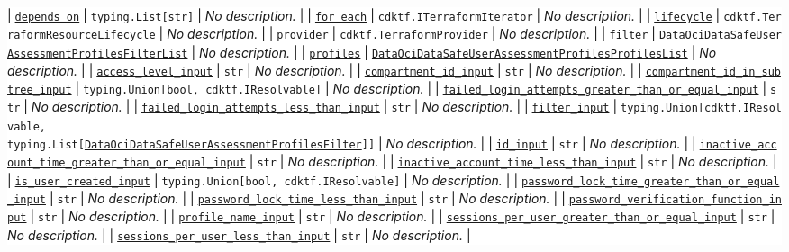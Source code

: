| <code><a href="#rhizo-co-terraform-provider-oci.dataOciDataSafeUserAssessmentProfiles.DataOciDataSafeUserAssessmentProfiles.property.dependsOn">depends_on</a></code> | <code>typing.List[str]</code> | *No description.* |
| <code><a href="#rhizo-co-terraform-provider-oci.dataOciDataSafeUserAssessmentProfiles.DataOciDataSafeUserAssessmentProfiles.property.forEach">for_each</a></code> | <code>cdktf.ITerraformIterator</code> | *No description.* |
| <code><a href="#rhizo-co-terraform-provider-oci.dataOciDataSafeUserAssessmentProfiles.DataOciDataSafeUserAssessmentProfiles.property.lifecycle">lifecycle</a></code> | <code>cdktf.TerraformResourceLifecycle</code> | *No description.* |
| <code><a href="#rhizo-co-terraform-provider-oci.dataOciDataSafeUserAssessmentProfiles.DataOciDataSafeUserAssessmentProfiles.property.provider">provider</a></code> | <code>cdktf.TerraformProvider</code> | *No description.* |
| <code><a href="#rhizo-co-terraform-provider-oci.dataOciDataSafeUserAssessmentProfiles.DataOciDataSafeUserAssessmentProfiles.property.filter">filter</a></code> | <code><a href="#rhizo-co-terraform-provider-oci.dataOciDataSafeUserAssessmentProfiles.DataOciDataSafeUserAssessmentProfilesFilterList">DataOciDataSafeUserAssessmentProfilesFilterList</a></code> | *No description.* |
| <code><a href="#rhizo-co-terraform-provider-oci.dataOciDataSafeUserAssessmentProfiles.DataOciDataSafeUserAssessmentProfiles.property.profiles">profiles</a></code> | <code><a href="#rhizo-co-terraform-provider-oci.dataOciDataSafeUserAssessmentProfiles.DataOciDataSafeUserAssessmentProfilesProfilesList">DataOciDataSafeUserAssessmentProfilesProfilesList</a></code> | *No description.* |
| <code><a href="#rhizo-co-terraform-provider-oci.dataOciDataSafeUserAssessmentProfiles.DataOciDataSafeUserAssessmentProfiles.property.accessLevelInput">access_level_input</a></code> | <code>str</code> | *No description.* |
| <code><a href="#rhizo-co-terraform-provider-oci.dataOciDataSafeUserAssessmentProfiles.DataOciDataSafeUserAssessmentProfiles.property.compartmentIdInput">compartment_id_input</a></code> | <code>str</code> | *No description.* |
| <code><a href="#rhizo-co-terraform-provider-oci.dataOciDataSafeUserAssessmentProfiles.DataOciDataSafeUserAssessmentProfiles.property.compartmentIdInSubtreeInput">compartment_id_in_subtree_input</a></code> | <code>typing.Union[bool, cdktf.IResolvable]</code> | *No description.* |
| <code><a href="#rhizo-co-terraform-provider-oci.dataOciDataSafeUserAssessmentProfiles.DataOciDataSafeUserAssessmentProfiles.property.failedLoginAttemptsGreaterThanOrEqualInput">failed_login_attempts_greater_than_or_equal_input</a></code> | <code>str</code> | *No description.* |
| <code><a href="#rhizo-co-terraform-provider-oci.dataOciDataSafeUserAssessmentProfiles.DataOciDataSafeUserAssessmentProfiles.property.failedLoginAttemptsLessThanInput">failed_login_attempts_less_than_input</a></code> | <code>str</code> | *No description.* |
| <code><a href="#rhizo-co-terraform-provider-oci.dataOciDataSafeUserAssessmentProfiles.DataOciDataSafeUserAssessmentProfiles.property.filterInput">filter_input</a></code> | <code>typing.Union[cdktf.IResolvable, typing.List[<a href="#rhizo-co-terraform-provider-oci.dataOciDataSafeUserAssessmentProfiles.DataOciDataSafeUserAssessmentProfilesFilter">DataOciDataSafeUserAssessmentProfilesFilter</a>]]</code> | *No description.* |
| <code><a href="#rhizo-co-terraform-provider-oci.dataOciDataSafeUserAssessmentProfiles.DataOciDataSafeUserAssessmentProfiles.property.idInput">id_input</a></code> | <code>str</code> | *No description.* |
| <code><a href="#rhizo-co-terraform-provider-oci.dataOciDataSafeUserAssessmentProfiles.DataOciDataSafeUserAssessmentProfiles.property.inactiveAccountTimeGreaterThanOrEqualInput">inactive_account_time_greater_than_or_equal_input</a></code> | <code>str</code> | *No description.* |
| <code><a href="#rhizo-co-terraform-provider-oci.dataOciDataSafeUserAssessmentProfiles.DataOciDataSafeUserAssessmentProfiles.property.inactiveAccountTimeLessThanInput">inactive_account_time_less_than_input</a></code> | <code>str</code> | *No description.* |
| <code><a href="#rhizo-co-terraform-provider-oci.dataOciDataSafeUserAssessmentProfiles.DataOciDataSafeUserAssessmentProfiles.property.isUserCreatedInput">is_user_created_input</a></code> | <code>typing.Union[bool, cdktf.IResolvable]</code> | *No description.* |
| <code><a href="#rhizo-co-terraform-provider-oci.dataOciDataSafeUserAssessmentProfiles.DataOciDataSafeUserAssessmentProfiles.property.passwordLockTimeGreaterThanOrEqualInput">password_lock_time_greater_than_or_equal_input</a></code> | <code>str</code> | *No description.* |
| <code><a href="#rhizo-co-terraform-provider-oci.dataOciDataSafeUserAssessmentProfiles.DataOciDataSafeUserAssessmentProfiles.property.passwordLockTimeLessThanInput">password_lock_time_less_than_input</a></code> | <code>str</code> | *No description.* |
| <code><a href="#rhizo-co-terraform-provider-oci.dataOciDataSafeUserAssessmentProfiles.DataOciDataSafeUserAssessmentProfiles.property.passwordVerificationFunctionInput">password_verification_function_input</a></code> | <code>str</code> | *No description.* |
| <code><a href="#rhizo-co-terraform-provider-oci.dataOciDataSafeUserAssessmentProfiles.DataOciDataSafeUserAssessmentProfiles.property.profileNameInput">profile_name_input</a></code> | <code>str</code> | *No description.* |
| <code><a href="#rhizo-co-terraform-provider-oci.dataOciDataSafeUserAssessmentProfiles.DataOciDataSafeUserAssessmentProfiles.property.sessionsPerUserGreaterThanOrEqualInput">sessions_per_user_greater_than_or_equal_input</a></code> | <code>str</code> | *No description.* |
| <code><a href="#rhizo-co-terraform-provider-oci.dataOciDataSafeUserAssessmentProfiles.DataOciDataSafeUserAssessmentProfiles.property.sessionsPerUserLessThanInput">sessions_per_user_less_than_input</a></code> | <code>str</code> | *No description.* |